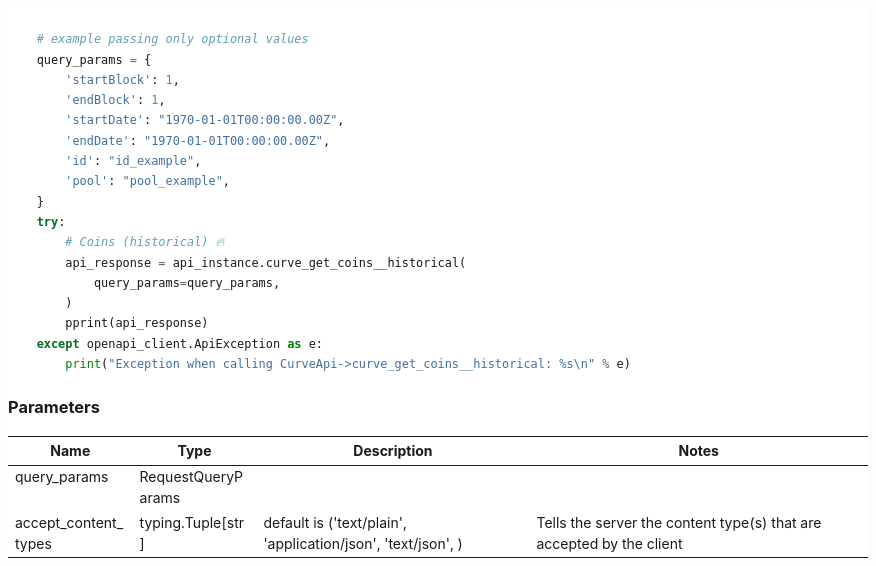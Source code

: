```python

    # example passing only optional values
    query_params = {
        'startBlock': 1,
        'endBlock': 1,
        'startDate': "1970-01-01T00:00:00.00Z",
        'endDate': "1970-01-01T00:00:00.00Z",
        'id': "id_example",
        'pool': "pool_example",
    }
    try:
        # Coins (historical) 🔥
        api_response = api_instance.curve_get_coins__historical(
            query_params=query_params,
        )
        pprint(api_response)
    except openapi_client.ApiException as e:
        print("Exception when calling CurveApi->curve_get_coins__historical: %s\n" % e)
```
### Parameters

Name | Type | Description  | Notes
------------- | ------------- | ------------- | -------------
query_params | RequestQueryParams | |
accept_content_types | typing.Tuple[str] | default is ('text/plain', 'application/json', 'text/json', ) | Tells the server the content type(s) that are accepted by the client
